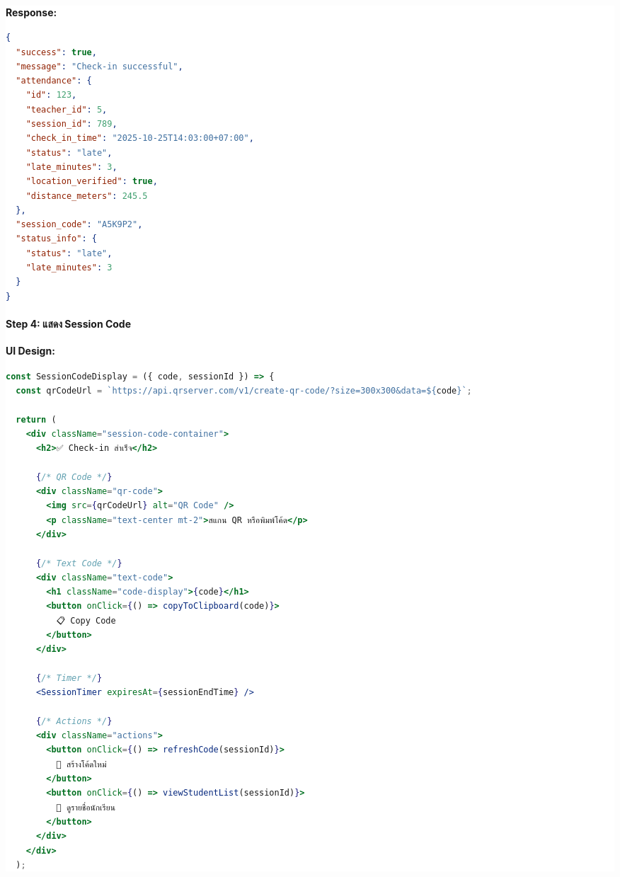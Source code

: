 ```javascript
```

**Response:**
```json
{
  "success": true,
  "message": "Check-in successful",
  "attendance": {
    "id": 123,
    "teacher_id": 5,
    "session_id": 789,
    "check_in_time": "2025-10-25T14:03:00+07:00",
    "status": "late",
    "late_minutes": 3,
    "location_verified": true,
    "distance_meters": 245.5
  },
  "session_code": "A5K9P2",
  "status_info": {
    "status": "late",
    "late_minutes": 3
  }
}
```

#### Step 4: แสดง Session Code

**UI Design:**
```jsx
const SessionCodeDisplay = ({ code, sessionId }) => {
  const qrCodeUrl = `https://api.qrserver.com/v1/create-qr-code/?size=300x300&data=${code}`;

  return (
    <div className="session-code-container">
      <h2>✅ Check-in สำเร็จ</h2>
      
      {/* QR Code */}
      <div className="qr-code">
        <img src={qrCodeUrl} alt="QR Code" />
        <p className="text-center mt-2">สแกน QR หรือพิมพ์โค้ด</p>
      </div>

      {/* Text Code */}
      <div className="text-code">
        <h1 className="code-display">{code}</h1>
        <button onClick={() => copyToClipboard(code)}>
          📋 Copy Code
        </button>
      </div>

      {/* Timer */}
      <SessionTimer expiresAt={sessionEndTime} />

      {/* Actions */}
      <div className="actions">
        <button onClick={() => refreshCode(sessionId)}>
          🔄 สร้างโค้ดใหม่
        </button>
        <button onClick={() => viewStudentList(sessionId)}>
          👥 ดูรายชื่อนักเรียน
        </button>
      </div>
    </div>
  );
```